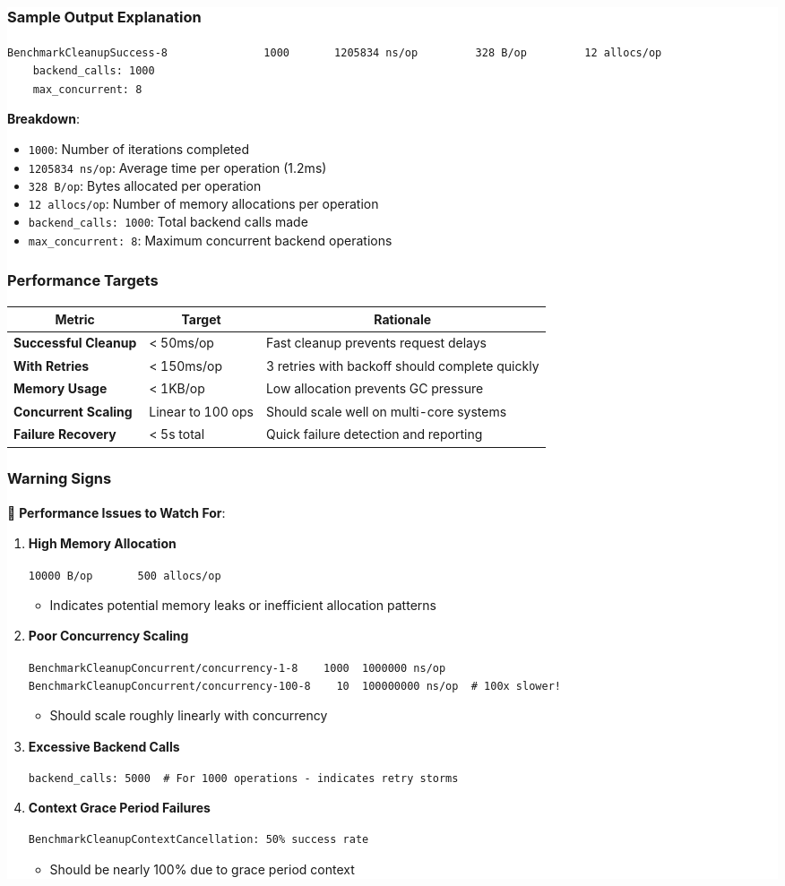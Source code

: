 ### Sample Output Explanation

```
BenchmarkCleanupSuccess-8         	    1000	   1205834 ns/op	     328 B/op	      12 allocs/op
	backend_calls: 1000
	max_concurrent: 8
```

**Breakdown**:
- `1000`: Number of iterations completed
- `1205834 ns/op`: Average time per operation (1.2ms)
- `328 B/op`: Bytes allocated per operation
- `12 allocs/op`: Number of memory allocations per operation
- `backend_calls: 1000`: Total backend calls made
- `max_concurrent: 8`: Maximum concurrent backend operations

### Performance Targets

| Metric | Target | Rationale |
|--------|--------|-----------|
| **Successful Cleanup** | < 50ms/op | Fast cleanup prevents request delays |
| **With Retries** | < 150ms/op | 3 retries with backoff should complete quickly |
| **Memory Usage** | < 1KB/op | Low allocation prevents GC pressure |
| **Concurrent Scaling** | Linear to 100 ops | Should scale well on multi-core systems |
| **Failure Recovery** | < 5s total | Quick failure detection and reporting |

### Warning Signs

🚨 **Performance Issues to Watch For**:

1. **High Memory Allocation**
   ```
   10000 B/op	    500 allocs/op
   ```
   - Indicates potential memory leaks or inefficient allocation patterns

2. **Poor Concurrency Scaling**
   ```
   BenchmarkCleanupConcurrent/concurrency-1-8    1000  1000000 ns/op
   BenchmarkCleanupConcurrent/concurrency-100-8    10  100000000 ns/op  # 100x slower!
   ```
   - Should scale roughly linearly with concurrency

3. **Excessive Backend Calls**
   ```
   backend_calls: 5000  # For 1000 operations - indicates retry storms
   ```

4. **Context Grace Period Failures**
   ```
   BenchmarkCleanupContextCancellation: 50% success rate
   ```
   - Should be nearly 100% due to grace period context
